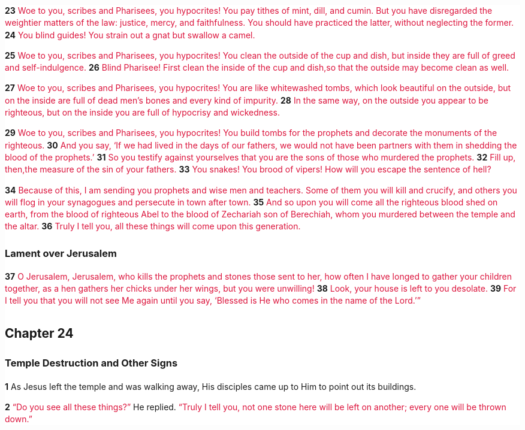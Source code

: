 **23** <span style='color:Crimson'>Woe to you, scribes and Pharisees, you hypocrites! You pay tithes of mint, dill, and cumin. But you have disregarded the weightier matters of the law: justice, mercy, and faithfulness. You should have practiced the latter, without neglecting the former.</span>
**24** <span style='color:Crimson'>You blind guides! You strain out a gnat but swallow a camel.</span>

**25** <span style='color:Crimson'>Woe to you, scribes and Pharisees, you hypocrites! You clean the outside of the cup and dish, but inside they are full of greed and self-indulgence.</span>
**26** <span style='color:Crimson'>Blind Pharisee! First clean the inside of the cup and dish,</span><span style='color:Crimson'>so that the outside may become clean as well.</span>

**27** <span style='color:Crimson'>Woe to you, scribes and Pharisees, you hypocrites! You are like whitewashed tombs, which look beautiful on the outside, but on the inside are full of dead men’s bones and every kind of impurity.</span>
**28** <span style='color:Crimson'>In the same way, on the outside you appear to be righteous, but on the inside you are full of hypocrisy and wickedness.</span>

**29** <span style='color:Crimson'>Woe to you, scribes and Pharisees, you hypocrites! You build tombs for the prophets and decorate the monuments of the righteous.</span>
**30** <span style='color:Crimson'>And you say, ‘If we had lived in the days of our fathers, we would not have been partners with them in shedding the blood of the prophets.’</span>
**31** <span style='color:Crimson'>So you testify against yourselves that you are the sons of those who murdered the prophets.</span>
**32** <span style='color:Crimson'>Fill up, then,</span><span style='color:Crimson'>the measure of the sin of your fathers.</span>
**33** <span style='color:Crimson'>You snakes! You brood of vipers! How will you escape the sentence of hell?</span>

**34** <span style='color:Crimson'>Because of this, I am sending you prophets and wise men and teachers. Some of them you will kill and crucify, and others you will flog in your synagogues and persecute in town after town.</span>
**35** <span style='color:Crimson'>And so upon you will come all the righteous blood shed on earth, from the blood of righteous Abel to the blood of Zechariah son of Berechiah, whom you murdered between the temple and the altar.</span>
**36** <span style='color:Crimson'>Truly I tell you, all these things will come upon this generation.</span>
### Lament over Jerusalem

**37** <span style='color:Crimson'>O Jerusalem, Jerusalem, who kills the prophets and stones those sent to her, how often I have longed to gather your children together, as a hen gathers her chicks under her wings, but you were unwilling!</span>
**38** <span style='color:Crimson'>Look, your house is left to you desolate.</span>
**39** <span style='color:Crimson'>For I tell you that you will not see Me again until you say, ‘Blessed is He who comes in the name of the Lord.’</span><span style='color:Crimson'>”</span>
## Chapter 24
### Temple Destruction and Other Signs

**1** As Jesus left the temple and was walking away, His disciples came up to Him to point out its buildings.

**2** <span style='color:Crimson'>“Do you see all these things?”</span> He replied. <span style='color:Crimson'>“Truly I tell you, not one stone here will be left on another; every one will be thrown down.”</span>
